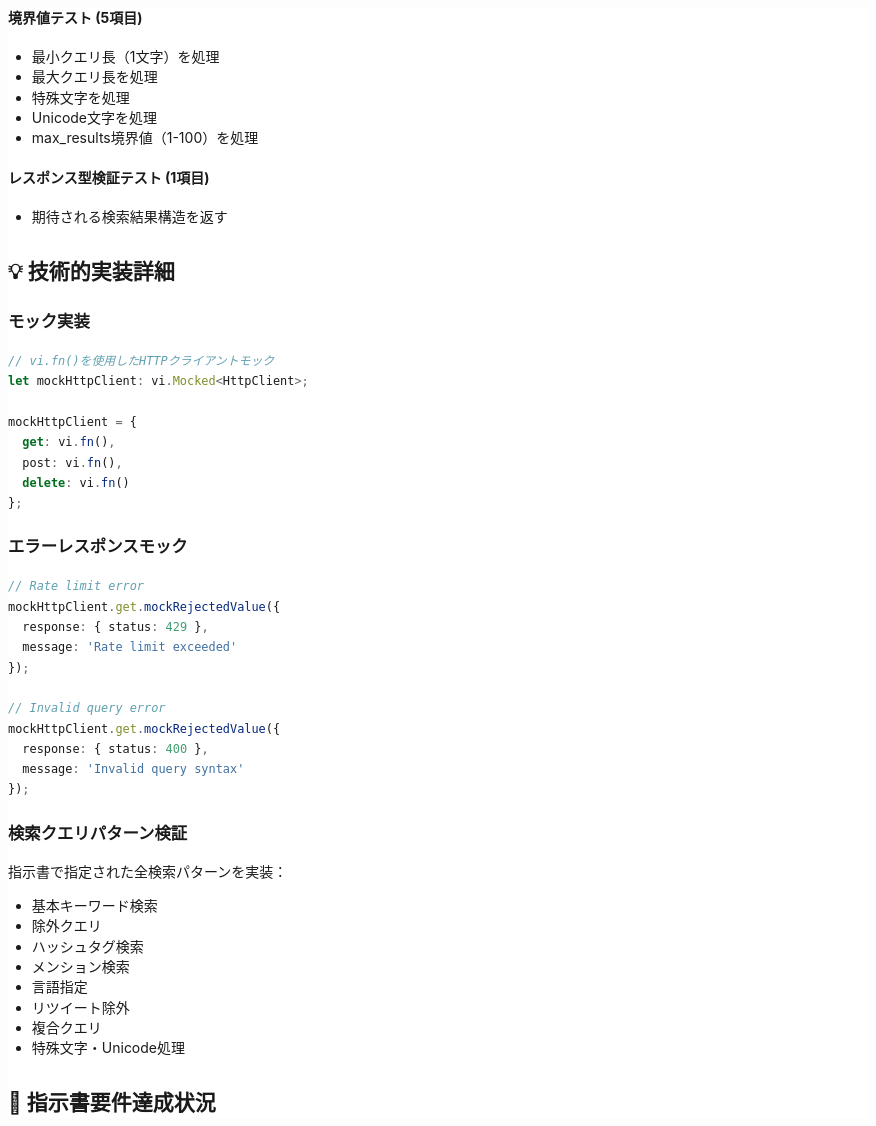 #### 境界値テスト (5項目)
- 最小クエリ長（1文字）を処理
- 最大クエリ長を処理
- 特殊文字を処理
- Unicode文字を処理
- max_results境界値（1-100）を処理

#### レスポンス型検証テスト (1項目)
- 期待される検索結果構造を返す

## 💡 技術的実装詳細

### モック実装
```typescript
// vi.fn()を使用したHTTPクライアントモック
let mockHttpClient: vi.Mocked<HttpClient>;

mockHttpClient = {
  get: vi.fn(),
  post: vi.fn(),
  delete: vi.fn()
};
```

### エラーレスポンスモック
```typescript
// Rate limit error
mockHttpClient.get.mockRejectedValue({
  response: { status: 429 },
  message: 'Rate limit exceeded'
});

// Invalid query error  
mockHttpClient.get.mockRejectedValue({
  response: { status: 400 },
  message: 'Invalid query syntax'
});
```

### 検索クエリパターン検証
指示書で指定された全検索パターンを実装：
- 基本キーワード検索
- 除外クエリ
- ハッシュタグ検索
- メンション検索
- 言語指定
- リツイート除外
- 複合クエリ
- 特殊文字・Unicode処理

## 🎯 指示書要件達成状況
